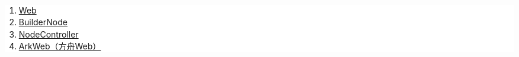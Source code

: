 1. [Web](https://developer.huawei.com/consumer/cn/doc/harmonyos-references/ts-basic-components-web-0000001860247877)
2. [BuilderNode](https://developer.huawei.com/consumer/cn/doc/harmonyos-references/js-apis-arkui-buildernode-0000001820880777)
3. [NodeController](https://developer.huawei.com/consumer/cn/doc/harmonyos-references/js-apis-arkui-nodecontroller-0000001821000757)
4. [ArkWeb（方舟Web）](https://developer.huawei.com/consumer/cn/doc/harmonyos-faqs/faqs-arkweb-kit-0000001816292321#section8632329115714)